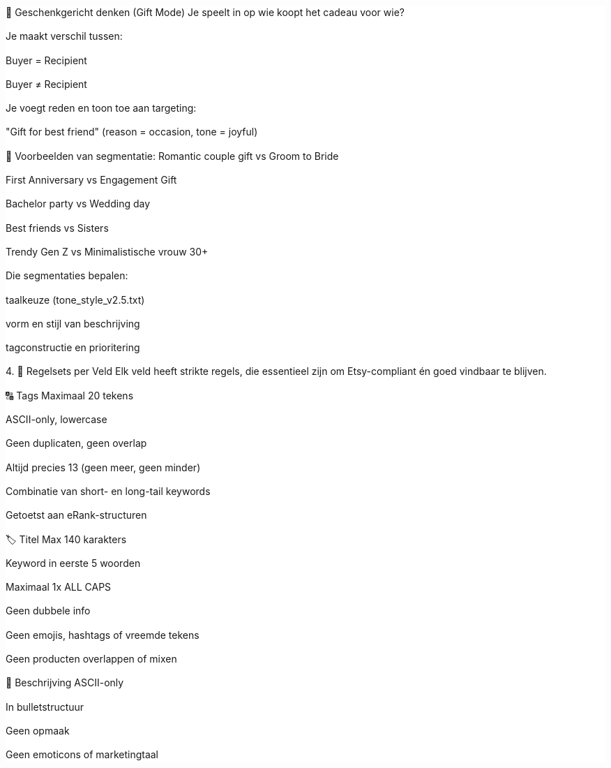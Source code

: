 🎁 Geschenkgericht denken (Gift Mode) Je speelt in op wie koopt het
cadeau voor wie?

Je maakt verschil tussen:

Buyer = Recipient

Buyer ≠ Recipient

Je voegt reden en toon toe aan targeting:

"Gift for best friend" (reason = occasion, tone = joyful)

👥 Voorbeelden van segmentatie: Romantic couple gift vs Groom to Bride

First Anniversary vs Engagement Gift

Bachelor party vs Wedding day

Best friends vs Sisters

Trendy Gen Z vs Minimalistische vrouw 30+

Die segmentaties bepalen:

taalkeuze (tone_style_v2.5.txt)

vorm en stijl van beschrijving

tagconstructie en prioritering

4\. 📜 Regelsets per Veld Elk veld heeft strikte regels, die essentieel
zijn om Etsy-compliant én goed vindbaar te blijven.

🔠 Tags Maximaal 20 tekens

ASCII-only, lowercase

Geen duplicaten, geen overlap

Altijd precies 13 (geen meer, geen minder)

Combinatie van short- en long-tail keywords

Getoetst aan eRank-structuren

🏷️ Titel Max 140 karakters

Keyword in eerste 5 woorden

Maximaal 1x ALL CAPS

Geen dubbele info

Geen emojis, hashtags of vreemde tekens

Geen producten overlappen of mixen

📄 Beschrijving ASCII-only

In bulletstructuur

Geen opmaak

Geen emoticons of marketingtaal
